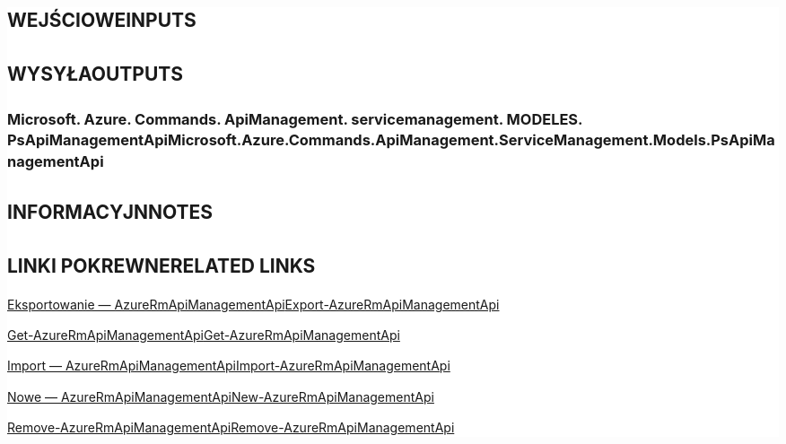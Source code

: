 ## <span data-ttu-id="a5429-151">WEJŚCIOWE</span><span class="sxs-lookup"><span data-stu-id="a5429-151">INPUTS</span></span>

## <span data-ttu-id="a5429-152">WYSYŁA</span><span class="sxs-lookup"><span data-stu-id="a5429-152">OUTPUTS</span></span>

### <span data-ttu-id="a5429-153">Microsoft. Azure. Commands. ApiManagement. servicemanagement. MODELES. PsApiManagementApi</span><span class="sxs-lookup"><span data-stu-id="a5429-153">Microsoft.Azure.Commands.ApiManagement.ServiceManagement.Models.PsApiManagementApi</span></span>

## <span data-ttu-id="a5429-154">INFORMACYJN</span><span class="sxs-lookup"><span data-stu-id="a5429-154">NOTES</span></span>

## <span data-ttu-id="a5429-155">LINKI POKREWNE</span><span class="sxs-lookup"><span data-stu-id="a5429-155">RELATED LINKS</span></span>

[<span data-ttu-id="a5429-156">Eksportowanie — AzureRmApiManagementApi</span><span class="sxs-lookup"><span data-stu-id="a5429-156">Export-AzureRmApiManagementApi</span></span>](./Export-AzureRmApiManagementApi.md)

[<span data-ttu-id="a5429-157">Get-AzureRmApiManagementApi</span><span class="sxs-lookup"><span data-stu-id="a5429-157">Get-AzureRmApiManagementApi</span></span>](./Get-AzureRmApiManagementApi.md)

[<span data-ttu-id="a5429-158">Import — AzureRmApiManagementApi</span><span class="sxs-lookup"><span data-stu-id="a5429-158">Import-AzureRmApiManagementApi</span></span>](./Import-AzureRmApiManagementApi.md)

[<span data-ttu-id="a5429-159">Nowe — AzureRmApiManagementApi</span><span class="sxs-lookup"><span data-stu-id="a5429-159">New-AzureRmApiManagementApi</span></span>](./New-AzureRmApiManagementApi.md)

[<span data-ttu-id="a5429-160">Remove-AzureRmApiManagementApi</span><span class="sxs-lookup"><span data-stu-id="a5429-160">Remove-AzureRmApiManagementApi</span></span>](./Remove-AzureRmApiManagementApi.md)


